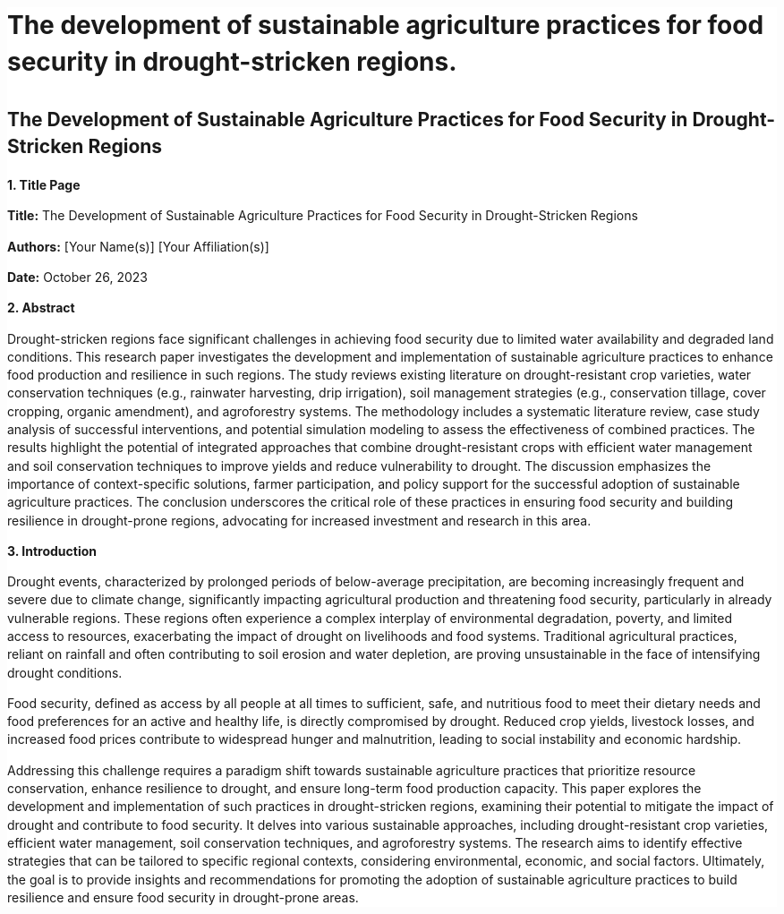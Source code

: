 # The development of sustainable agriculture practices for food security in drought-stricken regions.

## The Development of Sustainable Agriculture Practices for Food Security in Drought-Stricken Regions

**1. Title Page**

**Title:** The Development of Sustainable Agriculture Practices for Food Security in Drought-Stricken Regions

**Authors:** [Your Name(s)]
[Your Affiliation(s)]

**Date:** October 26, 2023

**2. Abstract**

Drought-stricken regions face significant challenges in achieving food security due to limited water availability and degraded land conditions. This research paper investigates the development and implementation of sustainable agriculture practices to enhance food production and resilience in such regions. The study reviews existing literature on drought-resistant crop varieties, water conservation techniques (e.g., rainwater harvesting, drip irrigation), soil management strategies (e.g., conservation tillage, cover cropping, organic amendment), and agroforestry systems. The methodology includes a systematic literature review, case study analysis of successful interventions, and potential simulation modeling to assess the effectiveness of combined practices. The results highlight the potential of integrated approaches that combine drought-resistant crops with efficient water management and soil conservation techniques to improve yields and reduce vulnerability to drought. The discussion emphasizes the importance of context-specific solutions, farmer participation, and policy support for the successful adoption of sustainable agriculture practices. The conclusion underscores the critical role of these practices in ensuring food security and building resilience in drought-prone regions, advocating for increased investment and research in this area.

**3. Introduction**

Drought events, characterized by prolonged periods of below-average precipitation, are becoming increasingly frequent and severe due to climate change, significantly impacting agricultural production and threatening food security, particularly in already vulnerable regions. These regions often experience a complex interplay of environmental degradation, poverty, and limited access to resources, exacerbating the impact of drought on livelihoods and food systems. Traditional agricultural practices, reliant on rainfall and often contributing to soil erosion and water depletion, are proving unsustainable in the face of intensifying drought conditions.

Food security, defined as access by all people at all times to sufficient, safe, and nutritious food to meet their dietary needs and food preferences for an active and healthy life, is directly compromised by drought. Reduced crop yields, livestock losses, and increased food prices contribute to widespread hunger and malnutrition, leading to social instability and economic hardship.

Addressing this challenge requires a paradigm shift towards sustainable agriculture practices that prioritize resource conservation, enhance resilience to drought, and ensure long-term food production capacity. This paper explores the development and implementation of such practices in drought-stricken regions, examining their potential to mitigate the impact of drought and contribute to food security. It delves into various sustainable approaches, including drought-resistant crop varieties, efficient water management, soil conservation techniques, and agroforestry systems. The research aims to identify effective strategies that can be tailored to specific regional contexts, considering environmental, economic, and social factors. Ultimately, the goal is to provide insights and recommendations for promoting the adoption of sustainable agriculture practices to build resilience and ensure food security in drought-prone areas.

